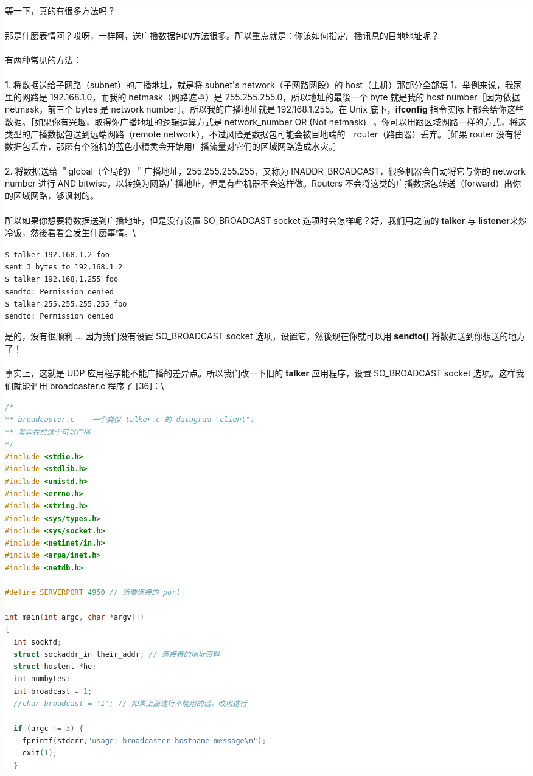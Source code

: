 等一下，真的有很多方法吗？\
\
那是什麽表情阿？哎呀，一样阿，送广播数据包的方法很多。所以重点就是：你该如何指定广播讯息的目地地址呢？\
\
有两种常见的方法：\
\
1\. 将数据送给子网路（subnet）的广播地址，就是将 subnet's network（子网路网段）的 host（主机）那部分全部填 1，举例来说，我家里的网路是 192.168.1.0，而我的 netmask（网路遮罩）是 255.255.255.0，所以地址的最後一个 byte 就是我的 host number［因为依据 netmask，前三个 bytes 是 network number］。所以我的广播地址就是 192.168.1.255。在 Unix 底下，**ifconfig** 指令实际上都会给你这些数据。［如果你有兴趣，取得你广播地址的逻辑运算方式是 network\_number OR (Not netmask) ］。你可以用跟区域网路一样的方式，将这类型的广播数据包送到远端网路（remote network），不过风险是数据包可能会被目地端的　router（路由器）丢弃。［如果 router 没有将数据包丢弃，那麽有个随机的蓝色小精灵会开始用广播流量对它们的区域网路造成水灾。］\
\
2\. 将数据送给 ＂global（全局的）＂广播地址，255.255.255.255，又称为 INADDR\_BROADCAST，很多机器会自动将它与你的 network number 进行 AND bitwise，以转换为网路广播地址，但是有些机器不会这样做。Routers 不会将这类的广播数据包转送（forward）出你的区域网路，够讽刺的。\
\
所以如果你想要将数据送到广播地址，但是没有设置 SO\_BROADCAST socket 选项时会怎样呢？好，我们用之前的 **talker** 与 **listener**来炒冷饭，然後看看会发生什麽事情。\


```shell
$ talker 192.168.1.2 foo
sent 3 bytes to 192.168.1.2
$ talker 192.168.1.255 foo
sendto: Permission denied
$ talker 255.255.255.255 foo
sendto: Permission denied
```

是的，没有很顺利 ... 因为我们没有设置 SO\_BROADCAST socket 选项，设置它，然後现在你就可以用 **sendto()** 将数据送到你想送的地方了！\
\
事实上，这就是 UDP 应用程序能不能广播的差异点。所以我们改一下旧的 **talker** 应用程序，设置 SO\_BROADCAST socket 选项。这样我们就能调用 broadcaster.c 程序了 \[36]：\


```c
/*
** broadcaster.c -- 一个类似 talker.c 的 datagram "client"，
** 差异在於这个可以广播
*/
#include <stdio.h>
#include <stdlib.h>
#include <unistd.h>
#include <errno.h>
#include <string.h>
#include <sys/types.h>
#include <sys/socket.h>
#include <netinet/in.h>
#include <arpa/inet.h>
#include <netdb.h>

#define SERVERPORT 4950 // 所要连接的 port

int main(int argc, char *argv[])
{
  int sockfd;
  struct sockaddr_in their_addr; // 连接者的地址资料
  struct hostent *he;
  int numbytes;
  int broadcast = 1;
  //char broadcast = '1'; // 如果上面这行不能用的话，改用这行

  if (argc != 3) {
    fprintf(stderr,"usage: broadcaster hostname message\n");
    exit(1);
  }

```